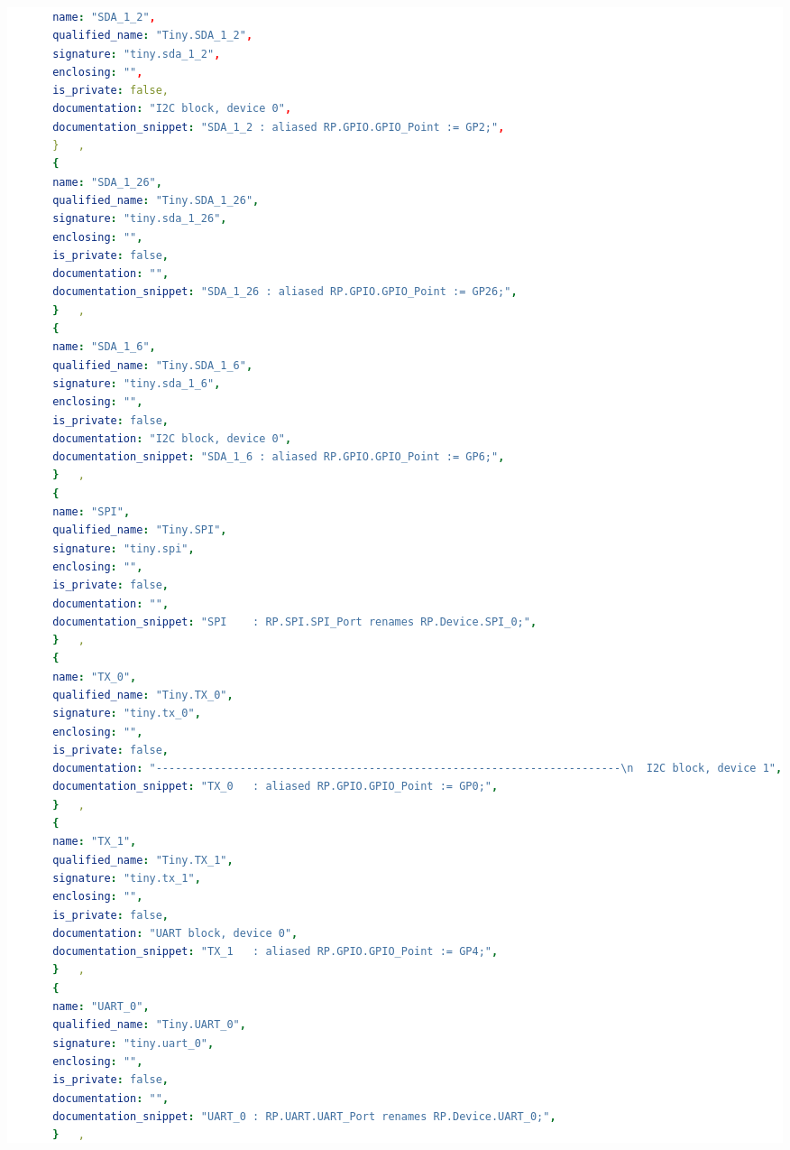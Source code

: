 ```yaml
       name: "SDA_1_2",
       qualified_name: "Tiny.SDA_1_2",
       signature: "tiny.sda_1_2",
       enclosing: "",
       is_private: false,
       documentation: "I2C block, device 0",
       documentation_snippet: "SDA_1_2 : aliased RP.GPIO.GPIO_Point := GP2;",
       }   ,
       {
       name: "SDA_1_26",
       qualified_name: "Tiny.SDA_1_26",
       signature: "tiny.sda_1_26",
       enclosing: "",
       is_private: false,
       documentation: "",
       documentation_snippet: "SDA_1_26 : aliased RP.GPIO.GPIO_Point := GP26;",
       }   ,
       {
       name: "SDA_1_6",
       qualified_name: "Tiny.SDA_1_6",
       signature: "tiny.sda_1_6",
       enclosing: "",
       is_private: false,
       documentation: "I2C block, device 0",
       documentation_snippet: "SDA_1_6 : aliased RP.GPIO.GPIO_Point := GP6;",
       }   ,
       {
       name: "SPI",
       qualified_name: "Tiny.SPI",
       signature: "tiny.spi",
       enclosing: "",
       is_private: false,
       documentation: "",
       documentation_snippet: "SPI    : RP.SPI.SPI_Port renames RP.Device.SPI_0;",
       }   ,
       {
       name: "TX_0",
       qualified_name: "Tiny.TX_0",
       signature: "tiny.tx_0",
       enclosing: "",
       is_private: false,
       documentation: "------------------------------------------------------------------------\n  I2C block, device 1",
       documentation_snippet: "TX_0   : aliased RP.GPIO.GPIO_Point := GP0;",
       }   ,
       {
       name: "TX_1",
       qualified_name: "Tiny.TX_1",
       signature: "tiny.tx_1",
       enclosing: "",
       is_private: false,
       documentation: "UART block, device 0",
       documentation_snippet: "TX_1   : aliased RP.GPIO.GPIO_Point := GP4;",
       }   ,
       {
       name: "UART_0",
       qualified_name: "Tiny.UART_0",
       signature: "tiny.uart_0",
       enclosing: "",
       is_private: false,
       documentation: "",
       documentation_snippet: "UART_0 : RP.UART.UART_Port renames RP.Device.UART_0;",
       }   ,
```